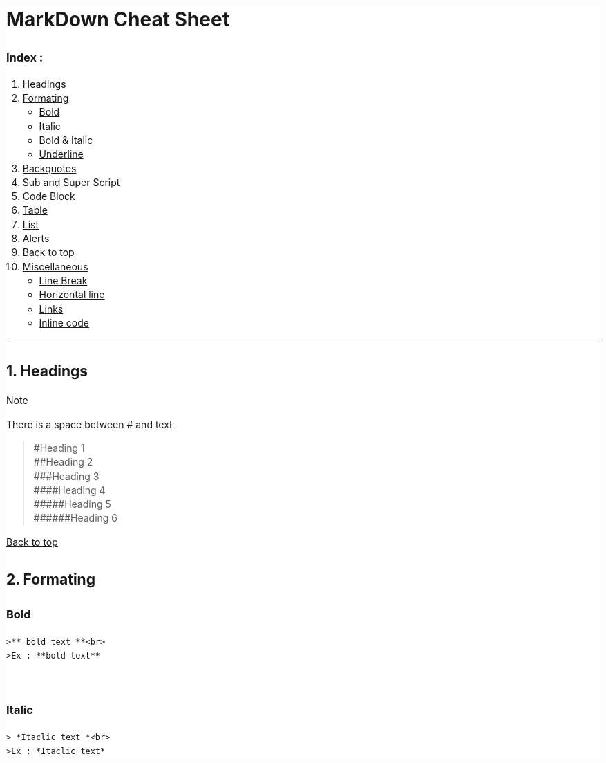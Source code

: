 # MarkDown Cheat Sheet

### Index : 
1. [Headings](#1-headings)
2. [Formating](#2-formating)
   - [Bold](#bold)
   - [Italic](#italic)
   - [Bold & Italic](#bold--italic)
   - [Underline](#underline)
3. [Backquotes](#3-backquotes)
4. [Sub and Super Script](#4-sub-and-super-script) 
5. [Code Block](#5-code-block)
6. [Table](#6-table)
7. [List](#7-list)
8. [Alerts](#8-alerts)
9. [Back to top](#9-backtotop)
10. [Miscellaneous](#10-miscellaneous)
    - [Line Break](#line-break)
    - [Horizontal line](#horizontal-line)
    - [Links](#links)
    - [Inline code](#inline-code)

---

## 1. Headings

>[!Note]
>There is a space between # and text

>#Heading 1 <br>
>##Heading 2 <br>
>###Heading 3 <br>
>####Heading 4 <br>
>#####Heading 5 <br>
>######Heading 6 <br>

[Back to top](#top)

## 2. Formating

### Bold
    >** bold text **<br>
    >Ex : **bold text**

<br>

### Italic 
    > *Itaclic text *<br>
    >Ex : *Itaclic text*

